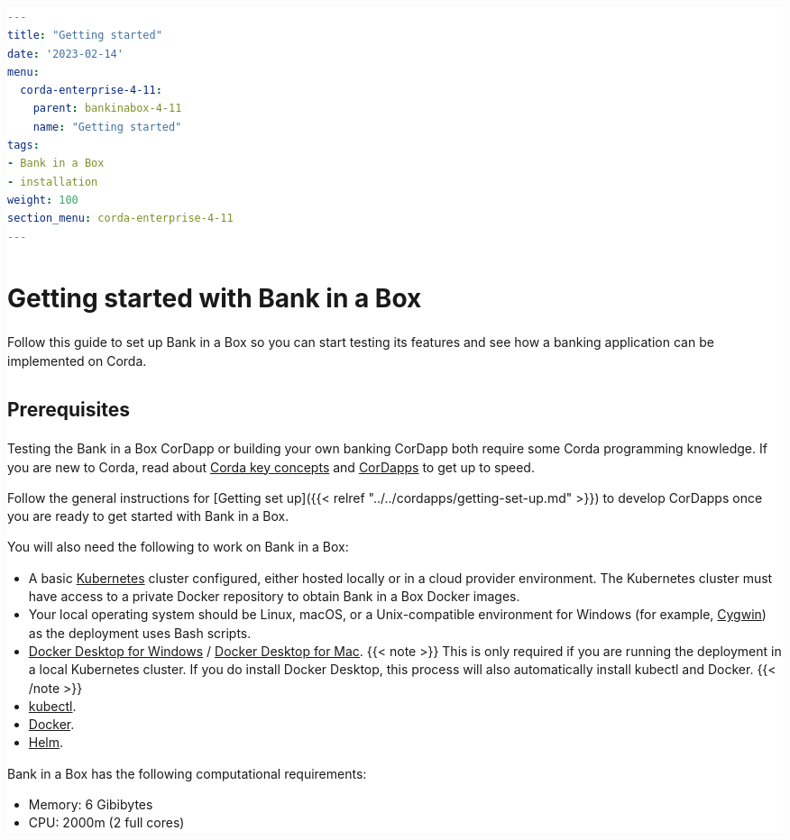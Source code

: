 ```yaml
---
title: "Getting started"
date: '2023-02-14'
menu:
  corda-enterprise-4-11:
    parent: bankinabox-4-11
    name: "Getting started"
tags:
- Bank in a Box
- installation
weight: 100
section_menu: corda-enterprise-4-11
---
```


# Getting started with Bank in a Box

Follow this guide to set up Bank in a Box so you can start testing its features and see how a banking application can be implemented on Corda.

## Prerequisites

Testing the Bank in a Box CorDapp or building your own banking CorDapp both require some Corda programming knowledge. If you are new to Corda, read about [Corda key concepts](https://github.com/corda/corda-docs-portal/tree/main/content/en/archived-docs/corda-os/4.7/key-concepts.md) and [CorDapps](https://github.com/corda/corda-docs-portal/tree/main/content/en/archived-docs/corda-os/4.7/cordapp-overview.md) to get up to speed.

Follow the general instructions for [Getting set up]({{< relref "../../cordapps/getting-set-up.md" >}}) to develop CorDapps once you are ready to get started with Bank in a Box.

You will also need the following to work on Bank in a Box:

* A basic [Kubernetes](https://kubernetes.io/docs/setup/) cluster configured, either hosted locally or in a cloud provider environment. The Kubernetes cluster must have access to a private Docker repository to obtain Bank in a Box Docker images.
* Your local operating system should be Linux, macOS, or a Unix-compatible environment for Windows (for example, [Cygwin](https://www.cygwin.com/install.html)) as the deployment uses Bash scripts.
* [Docker Desktop for Windows](https://docs.docker.com/docker-for-windows/install/) / [Docker Desktop for Mac](https://docs.docker.com/docker-for-mac/install/).
  {{< note >}}
  This is only required if you are running the deployment in a local Kubernetes cluster. If you do install Docker Desktop, this process will also automatically install kubectl and Docker.
  {{< /note >}}
* [kubectl](https://kubernetes.io/docs/tasks/tools/install-kubectl/).
* [Docker](https://www.docker.com/get-started).
* [Helm](https://helm.sh/docs/intro/install/).

Bank in a Box has the following computational requirements:

* Memory: 6 Gibibytes
* CPU: 2000m (2 full cores)
